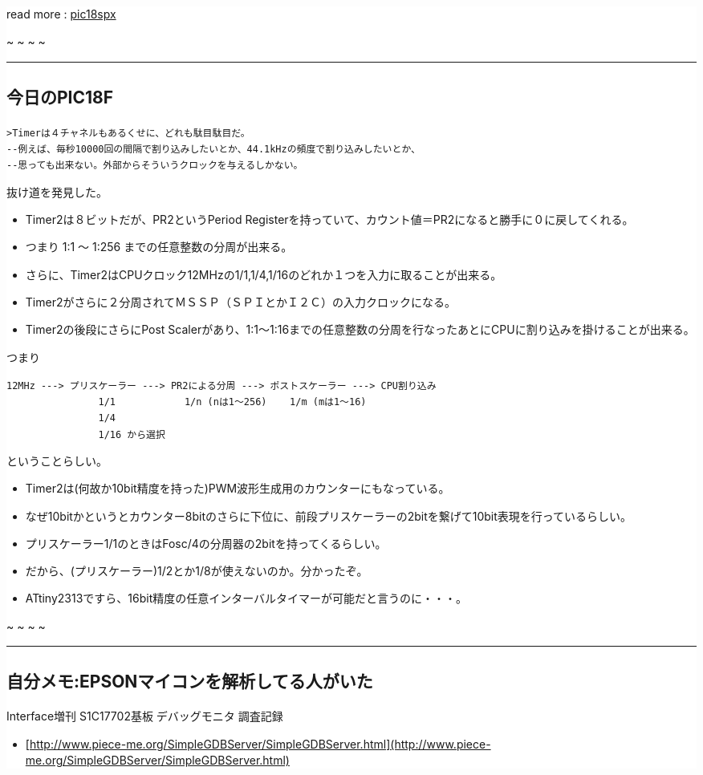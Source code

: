 

read more : [pic18spx](pic18spx.md) 


~
~
~
~
- - - -
## 今日のPIC18F
	>Timerは４チャネルもあるくせに、どれも駄目駄目だ。
	--例えば、毎秒10000回の間隔で割り込みしたいとか、44.1kHzの頻度で割り込みしたいとか、
	--思っても出来ない。外部からそういうクロックを与えるしかない。
抜け道を発見した。
- Timer2は８ビットだが、PR2というPeriod Registerを持っていて、カウント値＝PR2になると勝手に０に戻してくれる。
- つまり 1:1 〜 1:256 までの任意整数の分周が出来る。
- さらに、Timer2はCPUクロック12MHzの1/1,1/4,1/16のどれか１つを入力に取ることが出来る。
- Timer2がさらに２分周されてＭＳＳＰ（ＳＰＩとかＩ２Ｃ）の入力クロックになる。



- Timer2の後段にさらにPost Scalerがあり、1:1〜1:16までの任意整数の分周を行なったあとにCPUに割り込みを掛けることが出来る。



つまり

	12MHz ---> プリスケーラー ---> PR2による分周 ---> ポストスケーラー ---> CPU割り込み
	                1/1            1/n (nは1〜256)    1/m (mは1〜16)
	                1/4
	                1/16 から選択

ということらしい。
- Timer2は(何故か10bit精度を持った)PWM波形生成用のカウンターにもなっている。
- なぜ10bitかというとカウンター8bitのさらに下位に、前段プリスケーラーの2bitを繋げて10bit表現を行っているらしい。
- プリスケーラー1/1のときはFosc/4の分周器の2bitを持ってくるらしい。
- だから、(プリスケーラー)1/2とか1/8が使えないのか。分かったぞ。




- ATtiny2313ですら、16bit精度の任意インターバルタイマーが可能だと言うのに・・・。



~
~
~
~
- - - -
## 自分メモ:EPSONマイコンを解析してる人がいた

Interface増刊 S1C17702基板 デバッグモニタ 調査記録
- [http://www.piece-me.org/SimpleGDBServer/SimpleGDBServer.html](http://www.piece-me.org/SimpleGDBServer/SimpleGDBServer.html) 


